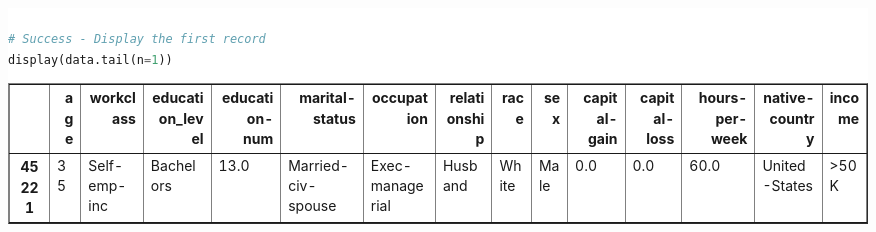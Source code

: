 ```python

# Success - Display the first record
display(data.tail(n=1))
```


<div>
<style scoped>
    .dataframe tbody tr th:only-of-type {
        vertical-align: middle;
    }

    .dataframe tbody tr th {
        vertical-align: top;
    }

    .dataframe thead th {
        text-align: right;
    }
</style>
<table border="1" class="dataframe">
  <thead>
    <tr style="text-align: right;">
      <th></th>
      <th>age</th>
      <th>workclass</th>
      <th>education_level</th>
      <th>education-num</th>
      <th>marital-status</th>
      <th>occupation</th>
      <th>relationship</th>
      <th>race</th>
      <th>sex</th>
      <th>capital-gain</th>
      <th>capital-loss</th>
      <th>hours-per-week</th>
      <th>native-country</th>
      <th>income</th>
    </tr>
  </thead>
  <tbody>
    <tr>
      <th>45221</th>
      <td>35</td>
      <td>Self-emp-inc</td>
      <td>Bachelors</td>
      <td>13.0</td>
      <td>Married-civ-spouse</td>
      <td>Exec-managerial</td>
      <td>Husband</td>
      <td>White</td>
      <td>Male</td>
      <td>0.0</td>
      <td>0.0</td>
      <td>60.0</td>
      <td>United-States</td>
      <td>&gt;50K</td>
    </tr>
  </tbody>
</table>
</div>
